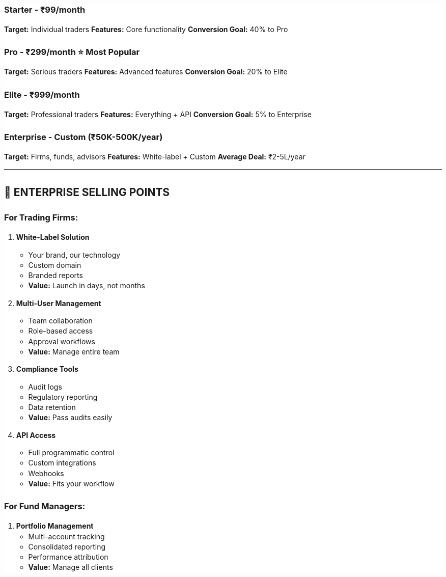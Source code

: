 ### **Starter** - ₹99/month
**Target:** Individual traders
**Features:** Core functionality
**Conversion Goal:** 40% to Pro

### **Pro** - ₹299/month ⭐ Most Popular
**Target:** Serious traders
**Features:** Advanced features
**Conversion Goal:** 20% to Elite

### **Elite** - ₹999/month
**Target:** Professional traders
**Features:** Everything + API
**Conversion Goal:** 5% to Enterprise

### **Enterprise** - Custom (₹50K-500K/year)
**Target:** Firms, funds, advisors
**Features:** White-label + Custom
**Average Deal:** ₹2-5L/year

---

## 🎯 ENTERPRISE SELLING POINTS

### For Trading Firms:
1. **White-Label Solution**
   - Your brand, our technology
   - Custom domain
   - Branded reports
   - **Value:** Launch in days, not months

2. **Multi-User Management**
   - Team collaboration
   - Role-based access
   - Approval workflows
   - **Value:** Manage entire team

3. **Compliance Tools**
   - Audit logs
   - Regulatory reporting
   - Data retention
   - **Value:** Pass audits easily

4. **API Access**
   - Full programmatic control
   - Custom integrations
   - Webhooks
   - **Value:** Fits your workflow

### For Fund Managers:
1. **Portfolio Management**
   - Multi-account tracking
   - Consolidated reporting
   - Performance attribution
   - **Value:** Manage all clients
